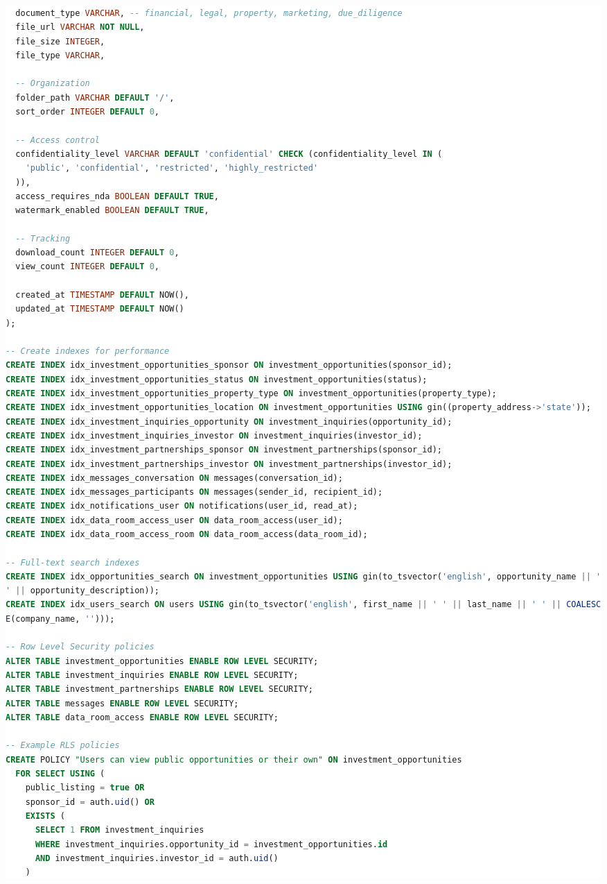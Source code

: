 ```sql
  document_type VARCHAR, -- financial, legal, property, marketing, due_diligence
  file_url VARCHAR NOT NULL,
  file_size INTEGER,
  file_type VARCHAR,
  
  -- Organization
  folder_path VARCHAR DEFAULT '/',
  sort_order INTEGER DEFAULT 0,
  
  -- Access control
  confidentiality_level VARCHAR DEFAULT 'confidential' CHECK (confidentiality_level IN (
    'public', 'confidential', 'restricted', 'highly_restricted'
  )),
  access_requires_nda BOOLEAN DEFAULT TRUE,
  watermark_enabled BOOLEAN DEFAULT TRUE,
  
  -- Tracking
  download_count INTEGER DEFAULT 0,
  view_count INTEGER DEFAULT 0,
  
  created_at TIMESTAMP DEFAULT NOW(),
  updated_at TIMESTAMP DEFAULT NOW()
);

-- Create indexes for performance
CREATE INDEX idx_investment_opportunities_sponsor ON investment_opportunities(sponsor_id);
CREATE INDEX idx_investment_opportunities_status ON investment_opportunities(status);
CREATE INDEX idx_investment_opportunities_property_type ON investment_opportunities(property_type);
CREATE INDEX idx_investment_opportunities_location ON investment_opportunities USING gin((property_address->'state'));
CREATE INDEX idx_investment_inquiries_opportunity ON investment_inquiries(opportunity_id);
CREATE INDEX idx_investment_inquiries_investor ON investment_inquiries(investor_id);
CREATE INDEX idx_investment_partnerships_sponsor ON investment_partnerships(sponsor_id);
CREATE INDEX idx_investment_partnerships_investor ON investment_partnerships(investor_id);
CREATE INDEX idx_messages_conversation ON messages(conversation_id);
CREATE INDEX idx_messages_participants ON messages(sender_id, recipient_id);
CREATE INDEX idx_notifications_user ON notifications(user_id, read_at);
CREATE INDEX idx_data_room_access_user ON data_room_access(user_id);
CREATE INDEX idx_data_room_access_room ON data_room_access(data_room_id);

-- Full-text search indexes
CREATE INDEX idx_opportunities_search ON investment_opportunities USING gin(to_tsvector('english', opportunity_name || ' ' || opportunity_description));
CREATE INDEX idx_users_search ON users USING gin(to_tsvector('english', first_name || ' ' || last_name || ' ' || COALESCE(company_name, '')));

-- Row Level Security policies
ALTER TABLE investment_opportunities ENABLE ROW LEVEL SECURITY;
ALTER TABLE investment_inquiries ENABLE ROW LEVEL SECURITY;
ALTER TABLE investment_partnerships ENABLE ROW LEVEL SECURITY;
ALTER TABLE messages ENABLE ROW LEVEL SECURITY;
ALTER TABLE data_room_access ENABLE ROW LEVEL SECURITY;

-- Example RLS policies
CREATE POLICY "Users can view public opportunities or their own" ON investment_opportunities
  FOR SELECT USING (
    public_listing = true OR 
    sponsor_id = auth.uid() OR
    EXISTS (
      SELECT 1 FROM investment_inquiries 
      WHERE investment_inquiries.opportunity_id = investment_opportunities.id 
      AND investment_inquiries.investor_id = auth.uid()
    )
```